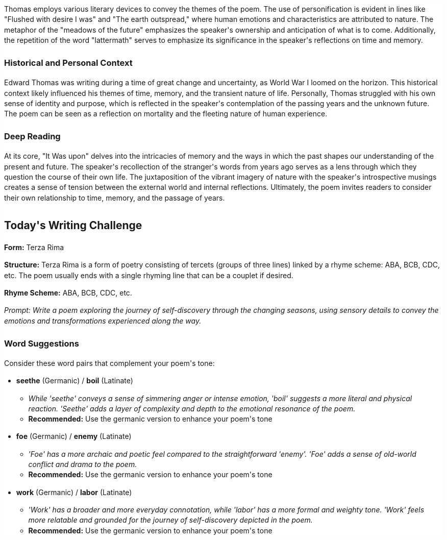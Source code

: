 Thomas employs various literary devices to convey the themes of the poem. The use of personification is evident in lines like "Flushed with desire I was" and "The earth outspread," where human emotions and characteristics are attributed to nature. The metaphor of the "meadows of the future" emphasizes the speaker's ownership and anticipation of what is to come. Additionally, the repetition of the word "lattermath" serves to emphasize its significance in the speaker's reflections on time and memory.

### Historical and Personal Context

Edward Thomas was writing during a time of great change and uncertainty, as World War I loomed on the horizon. This historical context likely influenced his themes of time, memory, and the transient nature of life. Personally, Thomas struggled with his own sense of identity and purpose, which is reflected in the speaker's contemplation of the passing years and the unknown future. The poem can be seen as a reflection on mortality and the fleeting nature of human experience.

### Deep Reading

At its core, "It Was upon" delves into the intricacies of memory and the ways in which the past shapes our understanding of the present and future. The speaker's recollection of the stranger's words from years ago serves as a lens through which they question the course of their own life. The juxtaposition of the vibrant imagery of nature with the speaker's introspective musings creates a sense of tension between the external world and internal reflections. Ultimately, the poem invites readers to consider their own relationship to time, memory, and the passage of years.

## Today's Writing Challenge

**Form:** Terza Rima

**Structure:** Terza Rima is a form of poetry consisting of tercets (groups of three lines) linked by a rhyme scheme: ABA, BCB, CDC, etc. The poem usually ends with a single rhyming line that can be a couplet if desired.

**Rhyme Scheme:** ABA, BCB, CDC, etc.

*Prompt: Write a poem exploring the journey of self-discovery through the changing seasons, using sensory details to convey the emotions and transformations experienced along the way.*

### Word Suggestions

Consider these word pairs that complement your poem's tone:

- **seethe** (Germanic) / **boil** (Latinate)
  - *While 'seethe' conveys a sense of simmering anger or intense emotion, 'boil' suggests a more literal and physical reaction. 'Seethe' adds a layer of complexity and depth to the emotional resonance of the poem.*
  - **Recommended:** Use the germanic version to enhance your poem's tone

- **foe** (Germanic) / **enemy** (Latinate)
  - *'Foe' has a more archaic and poetic feel compared to the straightforward 'enemy'. 'Foe' adds a sense of old-world conflict and drama to the poem.*
  - **Recommended:** Use the germanic version to enhance your poem's tone

- **work** (Germanic) / **labor** (Latinate)
  - *'Work' has a broader and more everyday connotation, while 'labor' has a more formal and weighty tone. 'Work' feels more relatable and grounded for the journey of self-discovery depicted in the poem.*
  - **Recommended:** Use the germanic version to enhance your poem's tone
